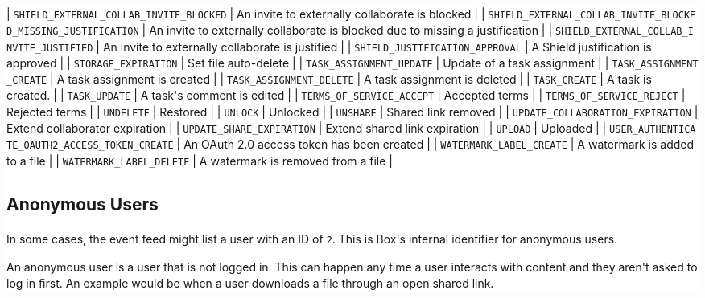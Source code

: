 | `SHIELD_EXTERNAL_COLLAB_INVITE_BLOCKED`                       | An invite to externally collaborate is blocked                                                                                                                                                    |
| `SHIELD_EXTERNAL_COLLAB_INVITE_BLOCKED_MISSING_JUSTIFICATION` | An invite to externally collaborate is blocked due to missing a justification                                                                                                                     |
| `SHIELD_EXTERNAL_COLLAB_INVITE_JUSTIFIED`                     | An invite to externally collaborate is justified                                                                                                                                                  |
| `SHIELD_JUSTIFICATION_APPROVAL`                               | A Shield justification is approved                                                                                                                                                                |
| `STORAGE_EXPIRATION`                                          | Set file auto-delete                                                                                                                                                                              |
| `TASK_ASSIGNMENT_UPDATE`                                      | Update of a task assignment                                                                                                                                                                       |
| `TASK_ASSIGNMENT_CREATE`                                      | A task assignment is created                                                                                                                                                                      |
| `TASK_ASSIGNMENT_DELETE`                                      | A task assignment is deleted                                                                                                                                                                      |
| `TASK_CREATE`                                                 | A task is created.                                                                                                                                                                                |
| `TASK_UPDATE`                                                 | A task's comment is  edited                                                                                                                                                                       |
| `TERMS_OF_SERVICE_ACCEPT`                                     | Accepted terms                                                                                                                                                                                    |
| `TERMS_OF_SERVICE_REJECT`                                     | Rejected terms                                                                                                                                                                                    |
| `UNDELETE`                                                    | Restored                                                                                                                                                                                          |
| `UNLOCK`                                                      | Unlocked                                                                                                                                                                                          |
| `UNSHARE`                                                     | Shared link removed                                                                                                                                                                               |
| `UPDATE_COLLABORATION_EXPIRATION`                             | Extend collaborator expiration                                                                                                                                                                    |
| `UPDATE_SHARE_EXPIRATION`                                     | Extend shared link expiration                                                                                                                                                                     |
| `UPLOAD`                                                      | Uploaded                                                                                                                                                                                          |
| `USER_AUTHENTICATE_OAUTH2_ACCESS_TOKEN_CREATE`                | An OAuth 2.0 access token has been created                                                                                                                                                        |
| `WATERMARK_LABEL_CREATE`                                      | A watermark is added to a file                                                                                                                                                                    |
| `WATERMARK_LABEL_DELETE`                                      | A watermark is removed from a file                                                                                                                                                                |



## Anonymous Users

In some cases, the event feed might list a user with an ID of `2`. This is Box's
internal identifier for anonymous users.

An anonymous user is a user that is not logged in. This can happen any time a
user interacts with content and they aren't asked to log in first. An example
would be when a user downloads a file through an open shared link.
